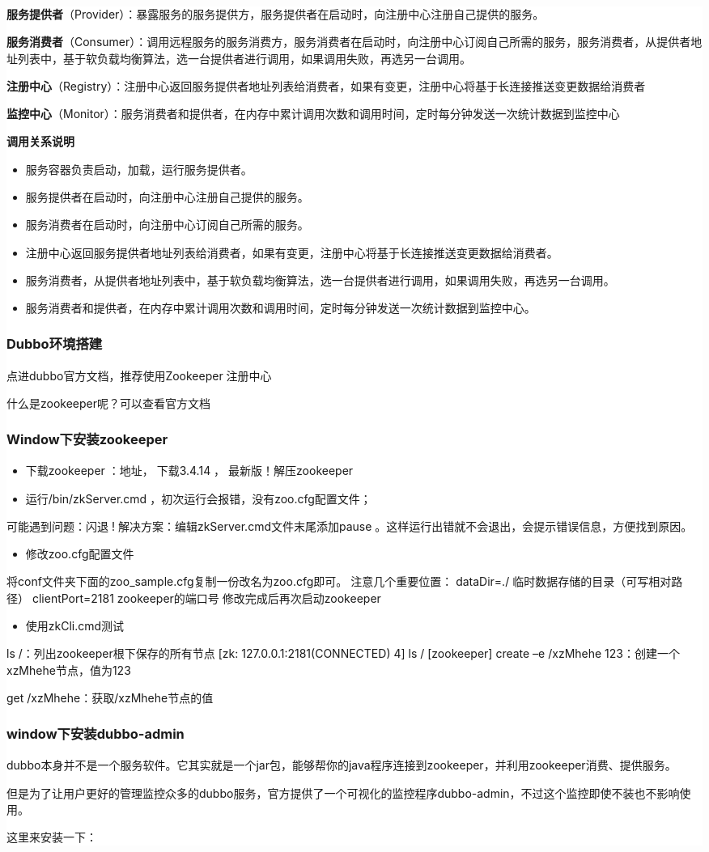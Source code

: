 **服务提供者**（Provider）：暴露服务的服务提供方，服务提供者在启动时，向注册中心注册自己提供的服务。

**服务消费者**（Consumer）：调用远程服务的服务消费方，服务消费者在启动时，向注册中心订阅自己所需的服务，服务消费者，从提供者地址列表中，基于软负载均衡算法，选一台提供者进行调用，如果调用失败，再选另一台调用。

**注册中心**（Registry）：注册中心返回服务提供者地址列表给消费者，如果有变更，注册中心将基于长连接推送变更数据给消费者

**监控中心**（Monitor）：服务消费者和提供者，在内存中累计调用次数和调用时间，定时每分钟发送一次统计数据到监控中心

**调用关系说明**

- 服务容器负责启动，加载，运行服务提供者。

- 服务提供者在启动时，向注册中心注册自己提供的服务。

- 服务消费者在启动时，向注册中心订阅自己所需的服务。

- 注册中心返回服务提供者地址列表给消费者，如果有变更，注册中心将基于长连接推送变更数据给消费者。

- 服务消费者，从提供者地址列表中，基于软负载均衡算法，选一台提供者进行调用，如果调用失败，再选另一台调用。

- 服务消费者和提供者，在内存中累计调用次数和调用时间，定时每分钟发送一次统计数据到监控中心。

### Dubbo环境搭建
点进dubbo官方文档，推荐使用Zookeeper 注册中心

什么是zookeeper呢？可以查看官方文档

### Window下安装zookeeper

- 下载zookeeper ：地址， 下载3.4.14 ， 最新版！解压zookeeper

- 运行/bin/zkServer.cmd ，初次运行会报错，没有zoo.cfg配置文件；

可能遇到问题：闪退 !
解决方案：编辑zkServer.cmd文件末尾添加pause 。这样运行出错就不会退出，会提示错误信息，方便找到原因。

- 修改zoo.cfg配置文件

将conf文件夹下面的zoo_sample.cfg复制一份改名为zoo.cfg即可。
注意几个重要位置：
dataDir=./   临时数据存储的目录（可写相对路径）
clientPort=2181   zookeeper的端口号
修改完成后再次启动zookeeper

- 使用zkCli.cmd测试

ls /：列出zookeeper根下保存的所有节点
[zk: 127.0.0.1:2181(CONNECTED) 4] ls /
[zookeeper]
create –e /xzMhehe 123：创建一个xzMhehe节点，值为123

get /xzMhehe：获取/xzMhehe节点的值

### window下安装dubbo-admin
dubbo本身并不是一个服务软件。它其实就是一个jar包，能够帮你的java程序连接到zookeeper，并利用zookeeper消费、提供服务。

但是为了让用户更好的管理监控众多的dubbo服务，官方提供了一个可视化的监控程序dubbo-admin，不过这个监控即使不装也不影响使用。

这里来安装一下：
